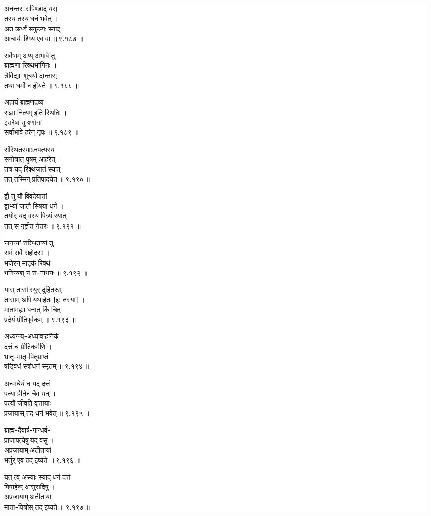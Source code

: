   
  
अनन्तरः सपिण्डाद् यस्  
तस्य तस्य धनं भवेत् ।  
अत ऊर्ध्वं सकुल्यः स्याद्  
आचार्यः शिष्य एव वा  ॥ ९.१८७ ॥  
  
सर्वेषाम् अप्य् अभावे तु  
ब्राह्मणा रिक्थभागिनः ।  
त्रैविद्याः शुचयो दान्तास्  
तथा धर्मो न हीयते  ॥ ९.१८८ ॥  
  
अहार्यं ब्राह्मणद्रव्यं  
राज्ञा नित्यम् इति स्थितिः ।  
इतरेषां तु वर्णानां  
सर्वाभावे हरेन् नृपः  ॥ ९.१८९ ॥  
  
संस्थितस्याऽनपत्यस्य  
सगोत्रात् पुत्रम् आहरेत् ।  
तत्र यद् रिक्थजातं स्यात्  
तत् तस्मिन् प्रतिपादयेत्  ॥ ९.१९० ॥  
  
  
द्वौ तु यौ विवदेयातां  
द्वाभ्यां जातौ स्त्रिया धने ।  
तयोर् यद् यस्य पित्र्यं स्यात्  
तत् स गृह्णीत नेतरः  ॥ ९.१९१ ॥  
  
जनन्यां संस्थितायां तु  
समं सर्वे सहोदराः ।  
भजेरन् मातृकं रिक्थं  
भगिन्यश् च स-नाभयः  ॥ ९.१९२ ॥  
  
यास् तासां स्युर् दुहितरस्  
तासाम् अपि यथार्हतः [ह्: तस्यां] ।  
मातामह्या धनात् किं चित्  
प्रदेयं प्रीतिपूर्वकम्  ॥ ९.१९३ ॥  
  
अध्यग्न्य्-अध्यावाहनिकं  
दत्तं च प्रीतिकर्मणि ।  
भ्रातृ-मातृ-पितृप्राप्तं  
षड्विधं स्त्रीधनं स्मृतम्  ॥ ९.१९४ ॥  
  
अन्वाधेयं च यद् दत्तं  
पत्या प्रीतेन चैव यत् ।  
पत्यौ जीवति वृत्तायाः  
प्रजायास् तद् धनं भवेत्  ॥ ९.१९५ ॥  
  
ब्राह्म-दैवार्ष-गान्धर्व-  
प्राजापत्येषु यद् वसु ।  
अप्रजायाम् अतीतायां  
भर्तुर् एव तद् इष्यते  ॥ ९.१९६ ॥  
  
यत् त्व् अस्याः स्याद् धनं दत्तं  
विवाहेष्व् आसुरादिषु ।  
अप्रजायाम् अतीतायां  
माता-पित्रोस् तद् इष्यते  ॥ ९.१९७ ॥  
  